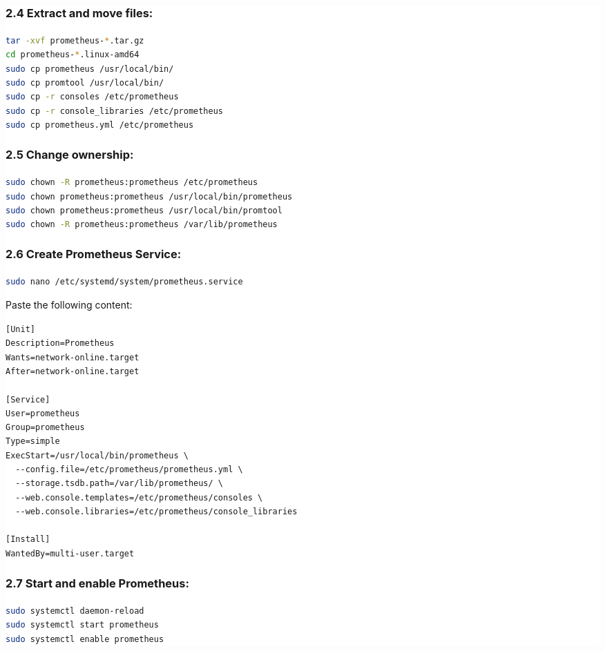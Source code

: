 ### 2.4 Extract and move files:
```bash
tar -xvf prometheus-*.tar.gz
cd prometheus-*.linux-amd64
sudo cp prometheus /usr/local/bin/
sudo cp promtool /usr/local/bin/
sudo cp -r consoles /etc/prometheus
sudo cp -r console_libraries /etc/prometheus
sudo cp prometheus.yml /etc/prometheus
```

### 2.5 Change ownership:
```bash
sudo chown -R prometheus:prometheus /etc/prometheus
sudo chown prometheus:prometheus /usr/local/bin/prometheus
sudo chown prometheus:prometheus /usr/local/bin/promtool
sudo chown -R prometheus:prometheus /var/lib/prometheus
```

### 2.6 Create Prometheus Service:
```bash
sudo nano /etc/systemd/system/prometheus.service
```

Paste the following content:
```
[Unit]
Description=Prometheus
Wants=network-online.target
After=network-online.target

[Service]
User=prometheus
Group=prometheus
Type=simple
ExecStart=/usr/local/bin/prometheus \
  --config.file=/etc/prometheus/prometheus.yml \
  --storage.tsdb.path=/var/lib/prometheus/ \
  --web.console.templates=/etc/prometheus/consoles \
  --web.console.libraries=/etc/prometheus/console_libraries

[Install]
WantedBy=multi-user.target
```

### 2.7 Start and enable Prometheus:
```bash
sudo systemctl daemon-reload
sudo systemctl start prometheus
sudo systemctl enable prometheus
```
